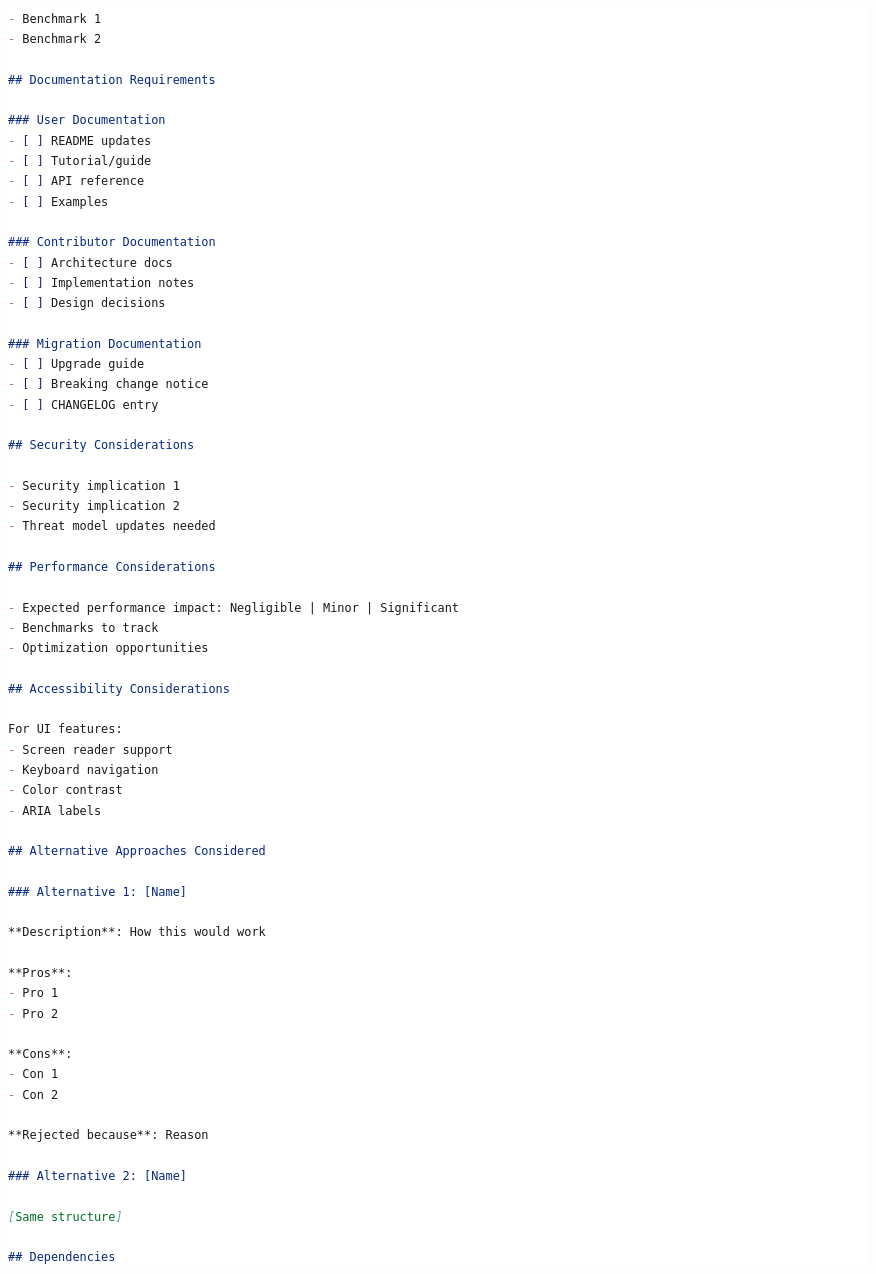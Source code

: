 ```markdown
- Benchmark 1
- Benchmark 2

## Documentation Requirements

### User Documentation
- [ ] README updates
- [ ] Tutorial/guide
- [ ] API reference
- [ ] Examples

### Contributor Documentation
- [ ] Architecture docs
- [ ] Implementation notes
- [ ] Design decisions

### Migration Documentation
- [ ] Upgrade guide
- [ ] Breaking change notice
- [ ] CHANGELOG entry

## Security Considerations

- Security implication 1
- Security implication 2
- Threat model updates needed

## Performance Considerations

- Expected performance impact: Negligible | Minor | Significant
- Benchmarks to track
- Optimization opportunities

## Accessibility Considerations

For UI features:
- Screen reader support
- Keyboard navigation
- Color contrast
- ARIA labels

## Alternative Approaches Considered

### Alternative 1: [Name]

**Description**: How this would work

**Pros**:
- Pro 1
- Pro 2

**Cons**:
- Con 1
- Con 2

**Rejected because**: Reason

### Alternative 2: [Name]

[Same structure]

## Dependencies

```